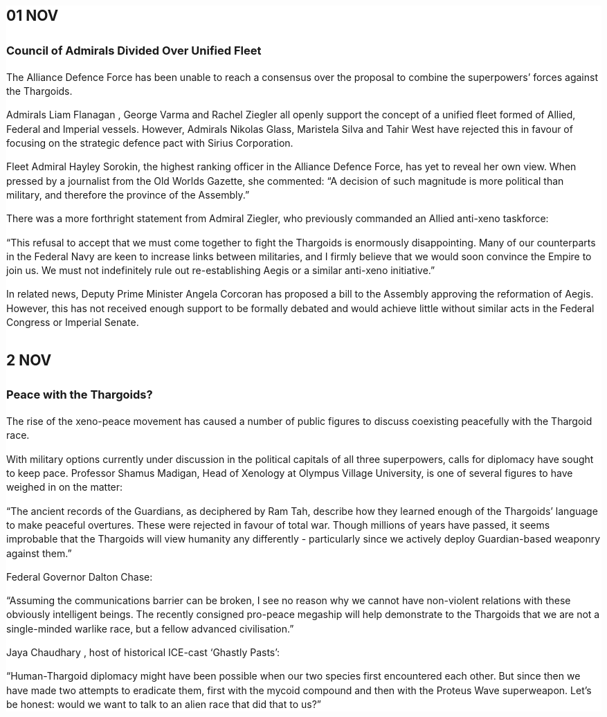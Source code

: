 ## 01 NOV

### Council of Admirals Divided Over Unified Fleet

The Alliance Defence Force has been unable to reach a consensus over the proposal to combine the superpowers’ forces against the Thargoids.

Admirals Liam Flanagan , George Varma and Rachel Ziegler all openly support the concept of a unified fleet formed of Allied, Federal and Imperial vessels. However, Admirals Nikolas Glass, Maristela Silva and Tahir West have rejected this in favour of focusing on the strategic defence pact with Sirius Corporation.

Fleet Admiral Hayley Sorokin, the highest ranking officer in the Alliance Defence Force, has yet to reveal her own view. When pressed by a journalist from the Old Worlds Gazette, she commented: “A decision of such magnitude is more political than military, and therefore the province of the Assembly.”

There was a more forthright statement from Admiral Ziegler, who previously commanded an Allied anti-xeno taskforce:

“This refusal to accept that we must come together to fight the Thargoids is enormously disappointing. Many of our counterparts in the Federal Navy are keen to increase links between militaries, and I firmly believe that we would soon convince the Empire to join us. We must not indefinitely rule out re-establishing Aegis or a similar anti-xeno initiative.”

In related news, Deputy Prime Minister Angela Corcoran has proposed a bill to the Assembly approving the reformation of Aegis. However, this has not received enough support to be formally debated and would achieve little without similar acts in the Federal Congress or Imperial Senate.

## 2 NOV

### Peace with the Thargoids?

The rise of the xeno-peace movement has caused a number of public figures to discuss coexisting peacefully with the Thargoid race.

With military options currently under discussion in the political capitals of all three superpowers, calls for diplomacy have sought to keep pace. Professor Shamus Madigan, Head of Xenology at Olympus Village University, is one of several figures to have weighed in on the matter: 

“The ancient records of the Guardians, as deciphered by Ram Tah, describe how they learned enough of the Thargoids’ language to make peaceful overtures. These were rejected in favour of total war. Though millions of years have passed, it seems improbable that the Thargoids will view humanity any differently - particularly since we actively deploy Guardian-based weaponry against them.”

Federal Governor Dalton Chase: 

“Assuming the communications barrier can be broken, I see no reason why we cannot have non-violent relations with these obviously intelligent beings. The recently consigned pro-peace megaship will help demonstrate to the Thargoids that we are not a single-minded warlike race, but a fellow advanced civilisation.” 

Jaya Chaudhary , host of historical ICE-cast ‘Ghastly Pasts’:

“Human-Thargoid diplomacy might have been possible when our two species first encountered each other. But since then we have made two attempts to eradicate them, first with the mycoid compound and then with the Proteus Wave superweapon. Let’s be honest: would we want to talk to an alien race that did that to us?”
